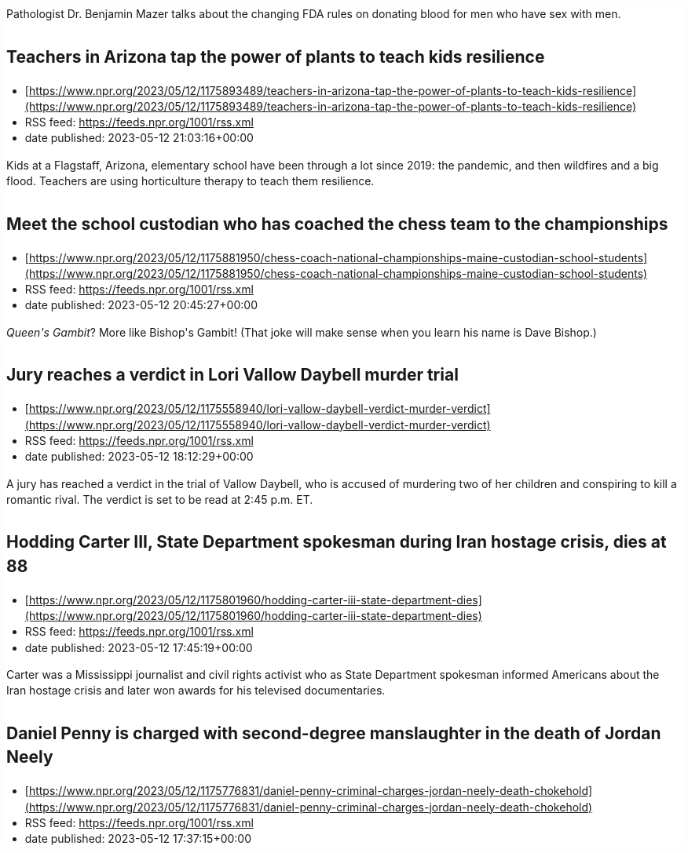 Pathologist Dr. Benjamin Mazer talks about the changing FDA rules on donating blood for men who have sex with men.

## Teachers in Arizona tap the power of plants to teach kids resilience
 - [https://www.npr.org/2023/05/12/1175893489/teachers-in-arizona-tap-the-power-of-plants-to-teach-kids-resilience](https://www.npr.org/2023/05/12/1175893489/teachers-in-arizona-tap-the-power-of-plants-to-teach-kids-resilience)
 - RSS feed: https://feeds.npr.org/1001/rss.xml
 - date published: 2023-05-12 21:03:16+00:00

Kids at a Flagstaff, Arizona, elementary school have been through a lot since 2019: the pandemic, and then wildfires and a big flood. Teachers are using horticulture therapy to teach them resilience.

## Meet the school custodian who has coached the chess team to the championships
 - [https://www.npr.org/2023/05/12/1175881950/chess-coach-national-championships-maine-custodian-school-students](https://www.npr.org/2023/05/12/1175881950/chess-coach-national-championships-maine-custodian-school-students)
 - RSS feed: https://feeds.npr.org/1001/rss.xml
 - date published: 2023-05-12 20:45:27+00:00

<em>Queen's Gambit</em>? More like Bishop's Gambit! (That joke will make sense when you learn his name is Dave Bishop.)

## Jury reaches a verdict in Lori Vallow Daybell murder trial
 - [https://www.npr.org/2023/05/12/1175558940/lori-vallow-daybell-verdict-murder-verdict](https://www.npr.org/2023/05/12/1175558940/lori-vallow-daybell-verdict-murder-verdict)
 - RSS feed: https://feeds.npr.org/1001/rss.xml
 - date published: 2023-05-12 18:12:29+00:00

A jury has reached a verdict in the trial of Vallow Daybell, who is accused of murdering two of her children and conspiring to kill a romantic rival. The verdict is set to be read at 2:45 p.m. ET.

## Hodding Carter III, State Department spokesman during Iran hostage crisis, dies at 88
 - [https://www.npr.org/2023/05/12/1175801960/hodding-carter-iii-state-department-dies](https://www.npr.org/2023/05/12/1175801960/hodding-carter-iii-state-department-dies)
 - RSS feed: https://feeds.npr.org/1001/rss.xml
 - date published: 2023-05-12 17:45:19+00:00

Carter was a Mississippi journalist and civil rights activist who as State Department spokesman informed Americans about the Iran hostage crisis and later won awards for his televised documentaries.

## Daniel Penny is charged with second-degree manslaughter in the death of Jordan Neely
 - [https://www.npr.org/2023/05/12/1175776831/daniel-penny-criminal-charges-jordan-neely-death-chokehold](https://www.npr.org/2023/05/12/1175776831/daniel-penny-criminal-charges-jordan-neely-death-chokehold)
 - RSS feed: https://feeds.npr.org/1001/rss.xml
 - date published: 2023-05-12 17:37:15+00:00
